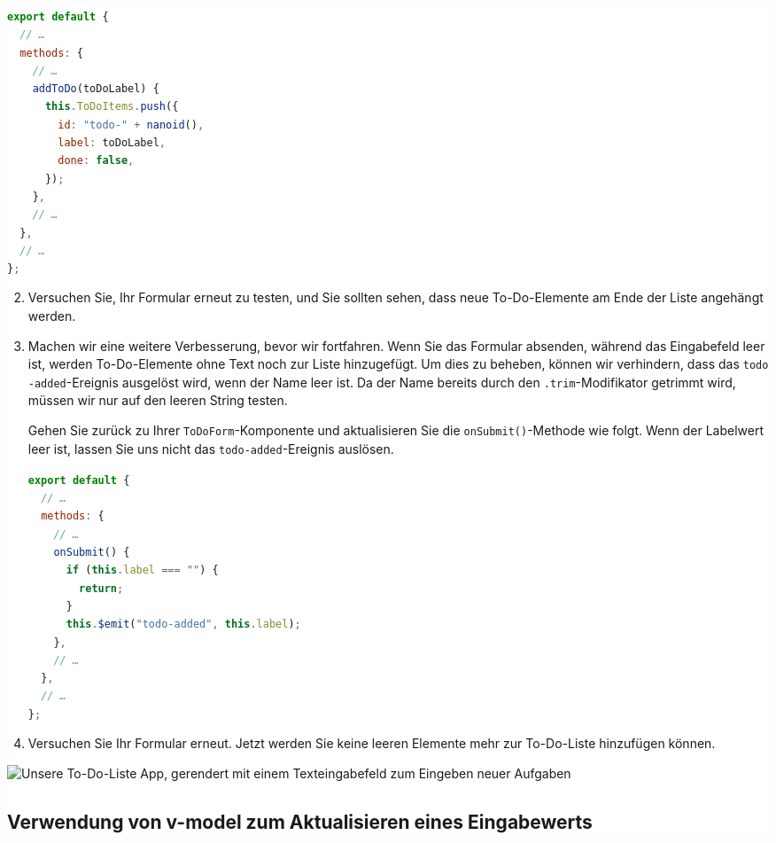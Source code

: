    ```js
   export default {
     // …
     methods: {
       // …
       addToDo(toDoLabel) {
         this.ToDoItems.push({
           id: "todo-" + nanoid(),
           label: toDoLabel,
           done: false,
         });
       },
       // …
     },
     // …
   };
   ```

2. Versuchen Sie, Ihr Formular erneut zu testen, und Sie sollten sehen, dass neue To-Do-Elemente am Ende der Liste angehängt werden.
3. Machen wir eine weitere Verbesserung, bevor wir fortfahren. Wenn Sie das Formular absenden, während das Eingabefeld leer ist, werden To-Do-Elemente ohne Text noch zur Liste hinzugefügt. Um dies zu beheben, können wir verhindern, dass das `todo-added`-Ereignis ausgelöst wird, wenn der Name leer ist. Da der Name bereits durch den `.trim`-Modifikator getrimmt wird, müssen wir nur auf den leeren String testen.

   Gehen Sie zurück zu Ihrer `ToDoForm`-Komponente und aktualisieren Sie die `onSubmit()`-Methode wie folgt. Wenn der Labelwert leer ist, lassen Sie uns nicht das `todo-added`-Ereignis auslösen.

   ```js
   export default {
     // …
     methods: {
       // …
       onSubmit() {
         if (this.label === "") {
           return;
         }
         this.$emit("todo-added", this.label);
       },
       // …
     },
     // …
   };
   ```

4. Versuchen Sie Ihr Formular erneut. Jetzt werden Sie keine leeren Elemente mehr zur To-Do-Liste hinzufügen können.

![Unsere To-Do-Liste App, gerendert mit einem Texteingabefeld zum Eingeben neuer Aufgaben](rendered-form-with-new-items.png)

## Verwendung von v-model zum Aktualisieren eines Eingabewerts
